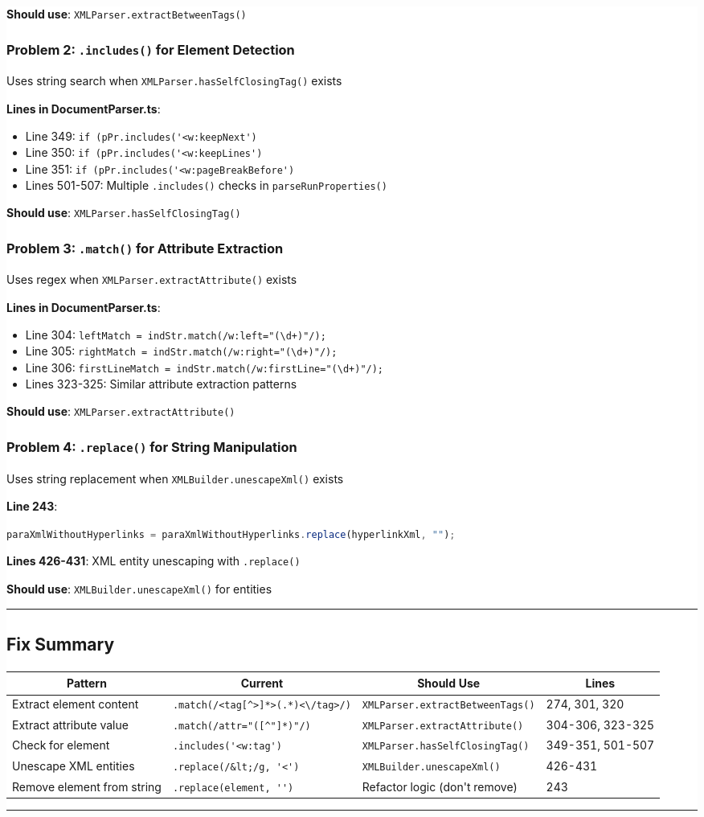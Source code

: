 **Should use**: `XMLParser.extractBetweenTags()`

### Problem 2: `.includes()` for Element Detection

Uses string search when `XMLParser.hasSelfClosingTag()` exists

**Lines in DocumentParser.ts**:

- Line 349: `if (pPr.includes('<w:keepNext')`
- Line 350: `if (pPr.includes('<w:keepLines')`
- Line 351: `if (pPr.includes('<w:pageBreakBefore')`
- Lines 501-507: Multiple `.includes()` checks in `parseRunProperties()`

**Should use**: `XMLParser.hasSelfClosingTag()`

### Problem 3: `.match()` for Attribute Extraction

Uses regex when `XMLParser.extractAttribute()` exists

**Lines in DocumentParser.ts**:

- Line 304: `leftMatch = indStr.match(/w:left="(\d+)"/);`
- Line 305: `rightMatch = indStr.match(/w:right="(\d+)"/);`
- Line 306: `firstLineMatch = indStr.match(/w:firstLine="(\d+)"/);`
- Lines 323-325: Similar attribute extraction patterns

**Should use**: `XMLParser.extractAttribute()`

### Problem 4: `.replace()` for String Manipulation

Uses string replacement when `XMLBuilder.unescapeXml()` exists

**Line 243**:

```typescript
paraXmlWithoutHyperlinks = paraXmlWithoutHyperlinks.replace(hyperlinkXml, "");
```

**Lines 426-431**: XML entity unescaping with `.replace()`

**Should use**: `XMLBuilder.unescapeXml()` for entities

---

## Fix Summary

| Pattern                    | Current                           | Should Use                       | Lines            |
| -------------------------- | --------------------------------- | -------------------------------- | ---------------- |
| Extract element content    | `.match(/<tag[^>]*>(.*)<\/tag>/)` | `XMLParser.extractBetweenTags()` | 274, 301, 320    |
| Extract attribute value    | `.match(/attr="([^"]*)"/)`        | `XMLParser.extractAttribute()`   | 304-306, 323-325 |
| Check for element          | `.includes('<w:tag')`             | `XMLParser.hasSelfClosingTag()`  | 349-351, 501-507 |
| Unescape XML entities      | `.replace(/&lt;/g, '<')`          | `XMLBuilder.unescapeXml()`       | 426-431          |
| Remove element from string | `.replace(element, '')`           | Refactor logic (don't remove)    | 243              |

---